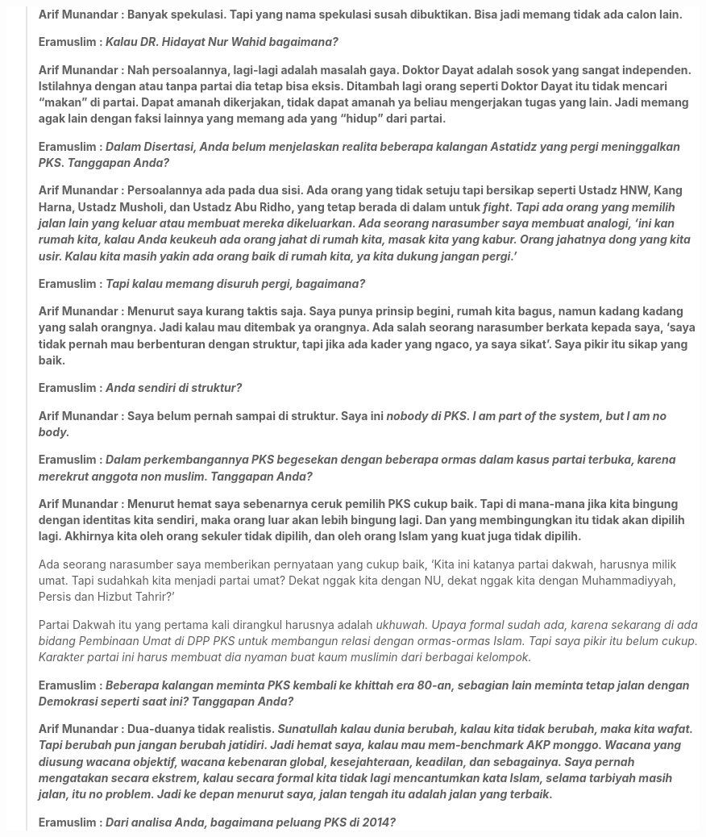 > 
> **Arif Munandar : Banyak spekulasi. Tapi yang nama spekulasi susah dibuktikan. Bisa jadi memang tidak ada calon lain.**
> 
> **Eramuslim : _Kalau DR. Hidayat Nur Wahid bagaimana?_**
> 
> **Arif Munandar : Nah persoalannya, lagi-lagi adalah masalah gaya. Doktor Dayat adalah sosok yang sangat independen. Istilahnya dengan atau tanpa partai dia tetap bisa eksis. Ditambah lagi orang seperti Doktor Dayat itu tidak mencari “makan” di partai. Dapat amanah dikerjakan, tidak dapat amanah ya beliau mengerjakan tugas yang lain. Jadi memang agak lain dengan faksi lainnya yang memang ada yang “hidup” dari partai.**
> 
> **Eramuslim : _Dalam Disertasi, Anda belum menjelaskan realita beberapa kalangan Astatidz yang pergi meninggalkan PKS. Tanggapan Anda?_**
> 
> **Arif Munandar : Persoalannya ada pada dua sisi. Ada orang yang tidak setuju tapi bersikap seperti Ustadz HNW, Kang Harna, Ustadz Musholi, dan Ustadz Abu Ridho, yang tetap berada di dalam untuk _fight. Tapi ada orang yang memilih jalan lain yang keluar atau membuat mereka dikeluarkan. Ada seorang narasumber saya membuat analogi, ‘ini kan rumah kita, kalau Anda keukeuh ada orang jahat di rumah kita, masak kita yang kabur. Orang jahatnya dong yang kita usir. Kalau kita masih yakin ada orang baik di rumah kita, ya kita dukung jangan pergi.’_**
> 
> **Eramuslim : _Tapi kalau memang disuruh pergi, bagaimana?_**
> 
> **Arif Munandar : Menurut saya kurang taktis saja. Saya punya prinsip begini, rumah kita bagus, namun kadang kadang yang salah orangnya. Jadi kalau mau ditembak ya orangnya. Ada salah seorang narasumber berkata kepada saya, ‘saya tidak pernah mau berbenturan dengan struktur, tapi jika ada kader yang ngaco, ya saya sikat’. Saya pikir itu sikap yang baik.**
> 
> **Eramuslim : _Anda sendiri di struktur?_**
> 
> **Arif Munandar : Saya belum pernah sampai di struktur. Saya ini _nobody di PKS. I am part of the system, but I am no body._**
> 
> **Eramuslim : _Dalam perkembangannya PKS begesekan dengan beberapa ormas dalam kasus partai terbuka, karena merekrut anggota non muslim. Tanggapan Anda?_**
> 
> **Arif Munandar : Menurut hemat saya sebenarnya ceruk pemilih PKS cukup baik. Tapi di mana-mana jika kita bingung dengan identitas kita sendiri, maka orang luar akan lebih bingung lagi. Dan yang membingungkan itu tidak akan dipilih lagi. Akhirnya kita oleh orang sekuler tidak dipilih, dan oleh orang Islam yang kuat juga tidak dipilih.**
> 
> Ada seorang narasumber saya memberikan pernyataan yang cukup baik, ‘Kita ini katanya partai dakwah, harusnya milik umat. Tapi sudahkah kita menjadi partai umat? Dekat nggak kita dengan NU, dekat nggak kita dengan Muhammadiyyah, Persis dan Hizbut Tahrir?’
> 
> Partai Dakwah itu yang pertama kali dirangkul harusnya adalah _ukhuwah. Upaya formal sudah ada, karena sekarang di ada bidang Pembinaan Umat di DPP PKS untuk membangun relasi dengan ormas-ormas Islam. Tapi saya pikir itu belum cukup. Karakter partai ini harus membuat dia nyaman buat kaum muslimin dari berbagai kelompok._
> 
> **Eramuslim : _Beberapa kalangan meminta PKS kembali ke khittah era 80-an, sebagian lain meminta tetap jalan dengan Demokrasi seperti saat ini? Tanggapan Anda?_**
> 
> **Arif Munandar : Dua-duanya tidak realistis. _Sunatullah kalau dunia berubah, kalau kita tidak berubah, maka kita wafat. Tapi berubah pun jangan berubah jatidiri. Jadi hemat saya, kalau mau mem-benchmark AKP monggo. Wacana yang diusung wacana objektif, wacana kebenaran global, kesejahteraan, keadilan, dan sebagainya. Saya pernah mengatakan secara ekstrem, kalau secara formal kita tidak lagi mencantumkan kata Islam, selama tarbiyah masih jalan, itu no problem. Jadi ke depan menurut saya, jalan tengah itu adalah jalan yang terbaik._**
> 
> **Eramuslim : _Dari analisa Anda, bagaimana peluang PKS di 2014?_**
> 